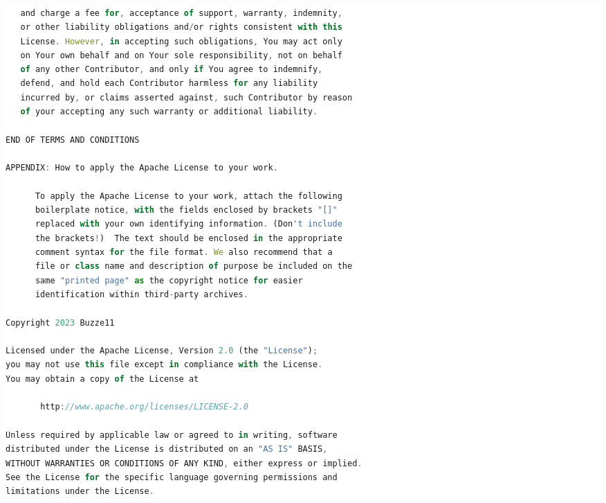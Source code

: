 ```javascript
   and charge a fee for, acceptance of support, warranty, indemnity,
   or other liability obligations and/or rights consistent with this
   License. However, in accepting such obligations, You may act only
   on Your own behalf and on Your sole responsibility, not on behalf
   of any other Contributor, and only if You agree to indemnify,
   defend, and hold each Contributor harmless for any liability
   incurred by, or claims asserted against, such Contributor by reason
   of your accepting any such warranty or additional liability.

END OF TERMS AND CONDITIONS

APPENDIX: How to apply the Apache License to your work.

      To apply the Apache License to your work, attach the following
      boilerplate notice, with the fields enclosed by brackets "[]"
      replaced with your own identifying information. (Don't include
      the brackets!)  The text should be enclosed in the appropriate
      comment syntax for the file format. We also recommend that a
      file or class name and description of purpose be included on the
      same "printed page" as the copyright notice for easier
      identification within third-party archives.

Copyright 2023 Buzze11

Licensed under the Apache License, Version 2.0 (the "License");
you may not use this file except in compliance with the License.
You may obtain a copy of the License at

       http://www.apache.org/licenses/LICENSE-2.0

Unless required by applicable law or agreed to in writing, software
distributed under the License is distributed on an "AS IS" BASIS,
WITHOUT WARRANTIES OR CONDITIONS OF ANY KIND, either express or implied.
See the License for the specific language governing permissions and
limitations under the License.
